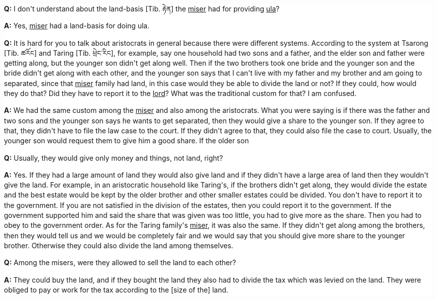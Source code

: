 **Q:**  I don't understand about the land-basis [Tib. རྟེན] the <a href="#" data-tooltip="[tib. མི་སེར]** A term that can mean serf/bound subject as well as citizen, depending on context. For example, the miser of a lord would connote the bound subjects of that lord, whereas the miser of Tibet would connote citizens of Tibet.">miser</a> had for providing <a href="#" data-tooltip="[tib. འུལ་ལག]** A generic term for corvée labor that had to be performed for one&#x27;s manorial estate/lord without pay. One kind of ula required people to go and work and another kind required the provision of transportation animals.">ula</a>?   

**A:**  Yes, <a href="#" data-tooltip="[tib. མི་སེར]** A term that can mean serf/bound subject as well as citizen, depending on context. For example, the miser of a lord would connote the bound subjects of that lord, whereas the miser of Tibet would connote citizens of Tibet.">miser</a> had a land-basis for doing ula.   

**Q:**  It is hard for you to talk about aristocrats in general because there were different systems. According to the system at Tsarong [Tib. ཚརོང] and Taring [Tib. ཕྲེང་རིང], for example, say one household had two sons and a father, and the elder son and father were getting along, but the younger son didn't get along well. Then if the two brothers took one bride and the younger son and the bride didn't get along with each other, and the younger son says that I can't live with my father and my brother and am going to separated, since that <a href="#" data-tooltip="[tib. མི་སེར]** A term that can mean serf/bound subject as well as citizen, depending on context. For example, the miser of a lord would connote the bound subjects of that lord, whereas the miser of Tibet would connote citizens of Tibet.">miser</a> family had land, in this case would they be able to divide the land or not? If they could, how would they do that? Did they have to report it to the <a href="#" data-tooltip="[tib. དཔོན་པོ, མངའ་བདག]** 1. A manorial estate holder. 2. Chief of an area.">lord</a>? What was the traditional custom for that? I am confused.   

**A:**  We had the same custom among the <a href="#" data-tooltip="[tib. མི་སེར]** A term that can mean serf/bound subject as well as citizen, depending on context. For example, the miser of a lord would connote the bound subjects of that lord, whereas the miser of Tibet would connote citizens of Tibet.">miser</a> and also among the aristocrats. What you were saying is if there was the father and two sons and the younger son says he wants to get separated, then they would give a share to the younger son. If they agree to that, they didn't have to file the law case to the court. If they didn't agree to that, they could also file the case to court. Usually, the younger son would request them to give him a good share. If the older son   

**Q:**  Usually, they would give only money and things, not land, right?   

**A:**  Yes. If they had a large amount of land they would also give land and if they didn't have a large area of land then they wouldn't give the land. For example, in an aristocratic household like Taring's, if the brothers didn't get along, they would divide the estate and the best estate would be kept by the older brother and other smaller estates could be divided. You don't have to report it to the government. If you are not satisfied in the division of the estates, then you could report it to the government. If the government supported him and said the share that was given was too little, you had to give more as the share. Then you had to obey to the government order. As for the Taring family's <a href="#" data-tooltip="[tib. མི་སེར]** A term that can mean serf/bound subject as well as citizen, depending on context. For example, the miser of a lord would connote the bound subjects of that lord, whereas the miser of Tibet would connote citizens of Tibet.">miser</a>, it was also the same. If they didn't get along among the brothers, then they would tell us and we would be completely fair and we would say that you should give more share to the younger brother. Otherwise they could also divide the land among themselves.   

**Q:**  Among the misers, were they allowed to sell the land to each other?   

**A:**  They could buy the land, and if they bought the land they also had to divide the tax which was levied on the land. They were obliged to pay or work for the tax according to the [size of the] land.   
